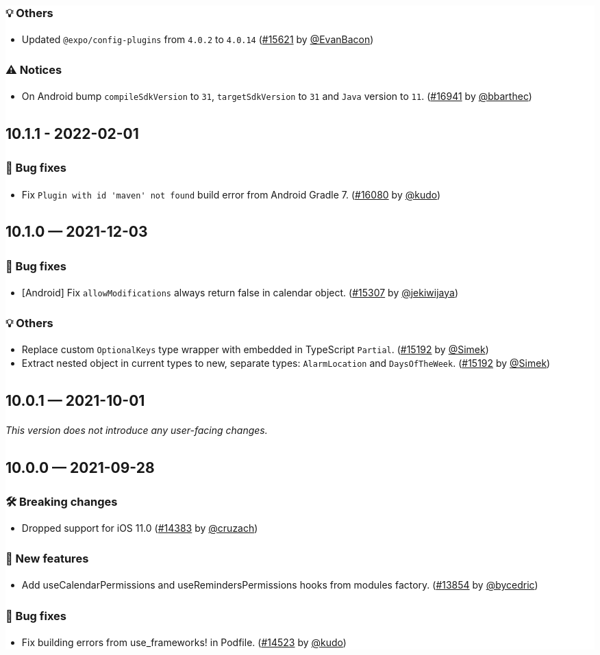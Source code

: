 ### 💡 Others

- Updated `@expo/config-plugins` from `4.0.2` to `4.0.14` ([#15621](https://github.com/expo/expo/pull/15621) by [@EvanBacon](https://github.com/EvanBacon))

### ⚠️ Notices

- On Android bump `compileSdkVersion` to `31`, `targetSdkVersion` to `31` and `Java` version to `11`. ([#16941](https://github.com/expo/expo/pull/16941) by [@bbarthec](https://github.com/bbarthec))

## 10.1.1 - 2022-02-01

### 🐛 Bug fixes

- Fix `Plugin with id 'maven' not found` build error from Android Gradle 7. ([#16080](https://github.com/expo/expo/pull/16080) by [@kudo](https://github.com/kudo))

## 10.1.0 — 2021-12-03

### 🐛 Bug fixes

- [Android] Fix `allowModifications` always return false in calendar object. ([#15307](https://github.com/expo/expo/pull/15307) by [@jekiwijaya](https://github.com/jekiwijaya))

### 💡 Others

- Replace custom `OptionalKeys` type wrapper with embedded in TypeScript `Partial`. ([#15192](https://github.com/expo/expo/pull/15192) by [@Simek](https://github.com/Simek))
- Extract nested object in current types to new, separate types: `AlarmLocation` and `DaysOfTheWeek`. ([#15192](https://github.com/expo/expo/pull/15192) by [@Simek](https://github.com/Simek))

## 10.0.1 — 2021-10-01

_This version does not introduce any user-facing changes._

## 10.0.0 — 2021-09-28

### 🛠 Breaking changes

- Dropped support for iOS 11.0 ([#14383](https://github.com/expo/expo/pull/14383) by [@cruzach](https://github.com/cruzach))

### 🎉 New features

- Add useCalendarPermissions and useRemindersPermissions hooks from modules factory. ([#13854](https://github.com/expo/expo/pull/13854) by [@bycedric](https://github.com/bycedric))

### 🐛 Bug fixes

- Fix building errors from use_frameworks! in Podfile. ([#14523](https://github.com/expo/expo/pull/14523) by [@kudo](https://github.com/kudo))
